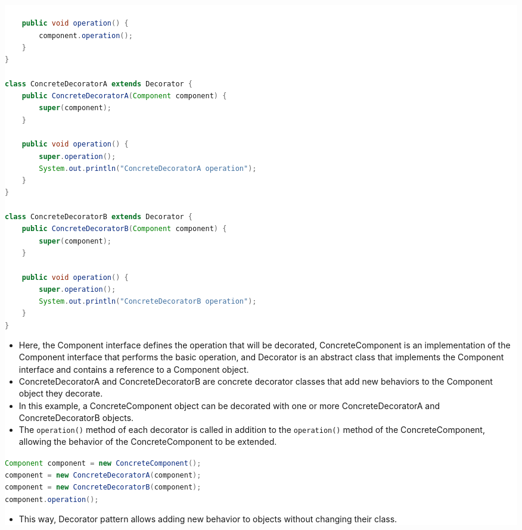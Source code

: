 ```java

    public void operation() {
        component.operation();
    }
}

class ConcreteDecoratorA extends Decorator {
    public ConcreteDecoratorA(Component component) {
        super(component);
    }

    public void operation() {
        super.operation();
        System.out.println("ConcreteDecoratorA operation");
    }
}

class ConcreteDecoratorB extends Decorator {
    public ConcreteDecoratorB(Component component) {
        super(component);
    }

    public void operation() {
        super.operation();
        System.out.println("ConcreteDecoratorB operation");
    }
}
```

- Here, the Component interface defines the operation that will be decorated, ConcreteComponent is an implementation 
of the Component interface that performs the basic operation, and Decorator is an abstract class that implements the 
Component interface and contains a reference to a Component object. 
- ConcreteDecoratorA and ConcreteDecoratorB are concrete decorator classes that add new behaviors to the Component 
object they decorate.
- In this example, a ConcreteComponent object can be decorated with one or more ConcreteDecoratorA and 
ConcreteDecoratorB objects. 
- The `operation()` method of each decorator is called in addition to the `operation()` method of the ConcreteComponent, 
allowing the behavior of the ConcreteComponent to be extended.

```java
Component component = new ConcreteComponent();
component = new ConcreteDecoratorA(component);
component = new ConcreteDecoratorB(component);
component.operation();
```

- This way, Decorator pattern allows adding new behavior to objects without changing their class.
     